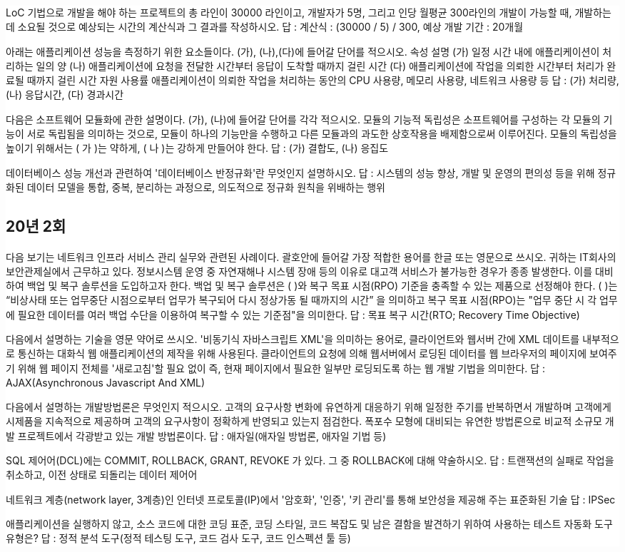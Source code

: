LoC 기법으로 개발을 해야 하는 프로젝트의 총 라인이 30000 라인이고, 개발자가 5명, 그리고 인당
월평균 300라인의 개발이 가능할 때, 개발하는데 소요될 것으로 예상되는 시간의 계산식과 그 결과를
작성하시오.
답 : 계산식 : (30000 / 5) / 300, 예상 개발 기간 : 20개월

아래는 애플리케이션 성능을 측정하기 위한 요소들이다. (가), (나),(다)에 들어갈 단어를 적으시오.
속성	설명
(가)	일정 시간 내에 애플리케이션이 처리하는 일의 양
(나)	애플리케이션에 요청을 전달한 시간부터 응답이 도착할 때까지 걸린 시간
(다)	애플리케이션에 작업을 의뢰한 시간부터 처리가 완료될 때까지 걸린 시간
자원 사용률	애플리케이션이 의뢰한 작업을 처리하는 동안의 CPU 사용량, 메모리 사용량, 네트워크 사용량 등
답 : (가) 처리량, (나) 응답시간, (다) 경과시간

다음은 소프트웨어 모듈화에 관한 설명이다. (가), (나)에 들어갈 단어를 각각 적으시오.
모듈의 기능적 독립성은 소프트웨어를 구성하는 각 모듈의 기능이 서로 독립됨을 의미하는 것으로, 모듈이 하나의
기능만을 수행하고 다른 모듈과의 과도한 상호작용을 배제함으로써 이루어진다. 모듈의 독립성을 높이기 위해서는
( 가 )는 약하게, ( 나 )는 강하게 만들어야 한다.
답 : (가) 결합도, (나) 응집도

데이터베이스 성능 개선과 관련하여 '데이터베이스 반정규화'란 무엇인지 설명하시오.
답 : 시스템의 성능 향상, 개발 및 운영의 편의성 등을 위해 정규화된 데이터 모델을 통합, 중복, 분리하는 과정으로,
의도적으로 정규화 원칙을 위배하는 행위

20년 2회
-------------------------------------------------------------------------------------------------------
다음 보기는 네트워크 인프라 서비스 관리 실무와 관련된 사례이다. 괄호안에 들어갈 가장 적합한 용어를 한글 또는
영문으로 쓰시오.
귀하는 IT회사의 보안관제실에서 근무하고 있다. 정보시스템 운영 중 자연재해나 시스템 장애 등의 이유로 대고객
서비스가 불가능한 경우가 종종 발생한다. 이를 대비하여 백업 및 복구 솔루션을 도입하고자 한다.
백업 및 복구 솔루션은 (            )와 복구 목표 시점(RPO) 기준을 충족할 수 있는 제품으로 선정해야 한다. (           )는
“비상사태 또는 업무중단 시점으로부터 업무가 복구되어 다시 정상가동 될 때까지의 시간” 을 의미하고 복구 목표
시점(RPO)는 "업무 중단 시 각 업무에 필요한 데이터를 여러 백업 수단을 이용하여 복구할 수 있는 기준점"을 의미한다.
답 : 목표 복구 시간(RTO; Recovery Time Objective)

다음에서 설명하는 기술을 영문 약어로 쓰시오.
'비동기식 자바스크립트 XML'을 의미하는 용어로, 클라이언트와 웹서버 간에 XML 데이트를 내부적으로 통신하는
대화식 웹 애플리케이션의 제작을 위해 사용된다. 클라이언트의 요청에 의해 웹서버에서 로딩된 데이터를 웹 브라우저의
페이지에 보여주기 위해 웹 페이지 전체를 '새로고침'할 필요 없이 즉, 현재 페이지에서 필요한 일부만 로딩되도록 하는
웹 개발 기법을 의미한다.
답 : AJAX(Asynchronous Javascript And XML)

다음에서 설명하는 개발방법론은 무엇인지 적으시오.
고객의 요구사항 변화에 유연하게 대응하기 위해 일정한 주기를 반복하면서 개발하며 고객에게 시제품을 지속적으로
제공하며 고객의 요구사항이 정확하게 반영되고 있는지 점검한다. 폭포수 모형에 대비되는 유연한 방법론으로 비교적
소규모 개발 프로젝트에서 각광받고 있는 개발 방법론이다.
답 : 애자일(애자일 방법론, 애자일 기법 등)

SQL 제어어(DCL)에는 COMMIT, ROLLBACK, GRANT, REVOKE 가 있다. 그 중 ROLLBACK에 대해 약술하시오.
답 : 트랜잭션의 실패로 작업을 취소하고, 이전 상태로 되돌리는 데이터 제어어

네트워크 계층(network layer, 3계층)인 인터넷 프로토콜(IP)에서 '암호화', '인증', '키 관리'를 통해 보안성을 제공해
주는 표준화된 기술
답 : IPSec

애플리케이션을 실행하지 않고, 소스 코드에 대한 코딩 표준, 코딩 스타일, 코드 복잡도 및 남은 결함을 발견하기 위하여
사용하는 테스트 자동화 도구 유형은?
답 : 정적 분석 도구(정적 테스팅 도구, 코드 검사 도구, 코드 인스펙션 툴 등)
